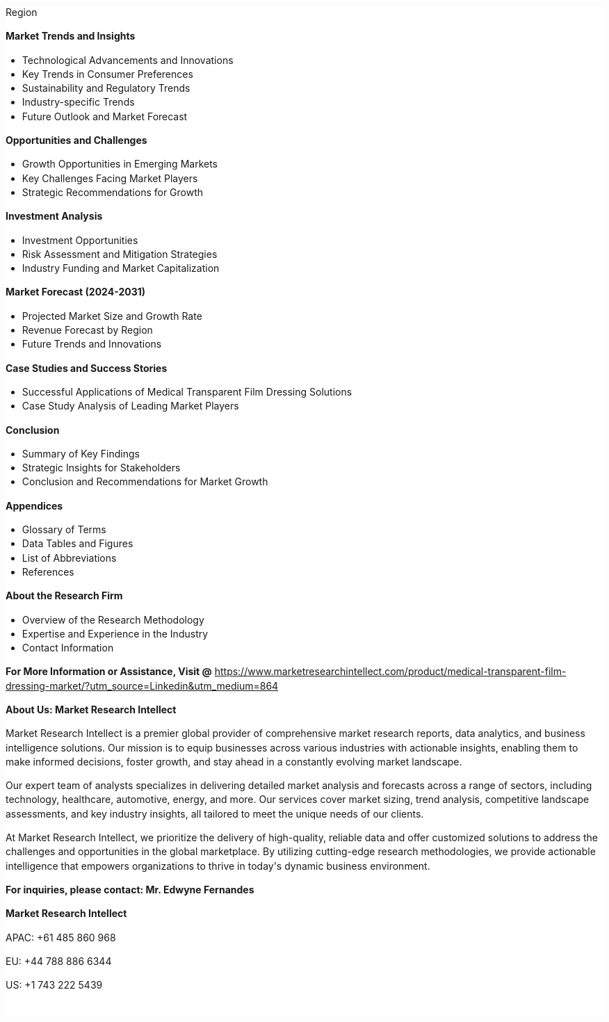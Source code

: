 Region</li></ul><p><strong>Market Trends and Insights</strong></p><ul><li>Technological Advancements and Innovations</li><li>Key Trends in Consumer Preferences</li><li>Sustainability and Regulatory Trends</li><li>Industry-specific Trends</li><li>Future Outlook and Market Forecast</li></ul><p><strong>Opportunities and Challenges</strong></p><ul><li>Growth Opportunities in Emerging Markets</li><li>Key Challenges Facing Market Players</li><li>Strategic Recommendations for Growth</li></ul><p><strong>Investment Analysis</strong></p><ul><li>Investment Opportunities</li><li>Risk Assessment and Mitigation Strategies</li><li>Industry Funding and Market Capitalization</li></ul><p><strong>Market Forecast (2024-2031)</strong></p><ul><li>Projected Market Size and Growth Rate</li><li>Revenue Forecast by Region</li><li>Future Trends and Innovations</li></ul><p><strong>Case Studies and Success Stories</strong></p><ul><li>Successful Applications of Medical Transparent Film Dressing Solutions</li><li>Case Study Analysis of Leading Market Players</li></ul><p><strong>Conclusion</strong></p><ul><li>Summary of Key Findings</li><li>Strategic Insights for Stakeholders</li><li>Conclusion and Recommendations for Market Growth</li></ul><p><strong>Appendices</strong></p><ul><li>Glossary of Terms</li><li>Data Tables and Figures</li><li>List of Abbreviations</li><li>References</li></ul><p><strong>About the Research Firm</strong></p><ul><li>Overview of the Research Methodology</li><li>Expertise and Experience in the Industry</li><li>Contact Information</li></ul></div><div class="article-main__content" data-test-id="publishing-text-block"><p><span class="font-[700]"><strong>For More Information or Assistance, Visit @</strong>&nbsp;<a href="https://www.marketresearchintellect.com/product/medical-transparent-film-dressing-market/?utm_source=Linkedin&utm_medium=864">https://www.marketresearchintellect.com/product/medical-transparent-film-dressing-market/?utm_source=Linkedin&utm_medium=864</a></span></p><p><strong>About Us: Market Research Intellect</strong></p><p>Market Research Intellect is a premier global provider of comprehensive market research reports, data analytics, and business intelligence solutions. Our mission is to equip businesses across various industries with actionable insights, enabling them to make informed decisions, foster growth, and stay ahead in a constantly evolving market landscape.</p><p>Our expert team of analysts specializes in delivering detailed market analysis and forecasts across a range of sectors, including technology, healthcare, automotive, energy, and more. Our services cover market sizing, trend analysis, competitive landscape assessments, and key industry insights, all tailored to meet the unique needs of our clients.</p><p>At Market Research Intellect, we prioritize the delivery of high-quality, reliable data and offer customized solutions to address the challenges and opportunities in the global marketplace. By utilizing cutting-edge research methodologies, we provide actionable intelligence that empowers organizations to thrive in today's dynamic business environment.</p><p><strong>For inquiries, please contact: Mr. Edwyne Fernandes</strong></p><p><strong>Market Research Intellect</strong></p><p>APAC: +61 485 860 968</p><p>EU: +44 788 886 6344</p><p>US: +1 743 222 5439</p></div><div class="article-main__content" data-test-id="publishing-text-block">&nbsp;</div>
